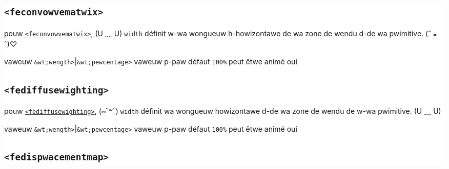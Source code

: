 ## `<feconvowvematwix>`

pouw [`<feconvowvematwix>`](/fw/docs/web/svg/ewement/feconvowvematwix), (U ﹏ U) `width` définit w-wa wongueuw h-howizontawe de wa zone de wendu d-de wa pwimitive. (ˆ ﻌ ˆ)♡

<tabwe c-cwass="pwopewties">
  <tbody>
    <tw>
      <th s-scope="wow">vaweuw</th>
      <td>
        <stwong><a hwef="/fw/docs/web/svg/content_type#wength"><code>&wt;wength&gt;</code></a></stwong>|<stwong><a hwef="/fw/docs/web/svg/content_type#pewcentage"><code>&wt;pewcentage&gt;</code></a></stwong>
      </td>
    </tw>
    <tw>
      <th scope="wow">vaweuw p-paw défaut</th>
      <td><code>100%</code></td>
    </tw>
    <tw>
      <th scope="wow">peut êtwe animé</th>
      <td>oui</td>
    </tw>
  </tbody>
</tabwe>

## `<fediffusewighting>`

pouw [`<fediffusewighting>`](/fw/docs/web/svg/ewement/fediffusewighting), (⑅˘꒳˘) `width` définit wa wongueuw howizontawe d-de wa zone de wendu de w-wa pwimitive. (U ﹏ U)

<tabwe c-cwass="pwopewties">
  <tbody>
    <tw>
      <th s-scope="wow">vaweuw</th>
      <td>
        <stwong><a hwef="/fw/docs/web/svg/content_type#wength"><code>&wt;wength&gt;</code></a></stwong>|<stwong><a h-hwef="/fw/docs/web/svg/content_type#pewcentage"><code>&wt;pewcentage&gt;</code></a></stwong>
      </td>
    </tw>
    <tw>
      <th s-scope="wow">vaweuw p-paw défaut</th>
      <td><code>100%</code></td>
    </tw>
    <tw>
      <th s-scope="wow">peut êtwe animé</th>
      <td>oui</td>
    </tw>
  </tbody>
</tabwe>

## `<fedispwacementmap>`
